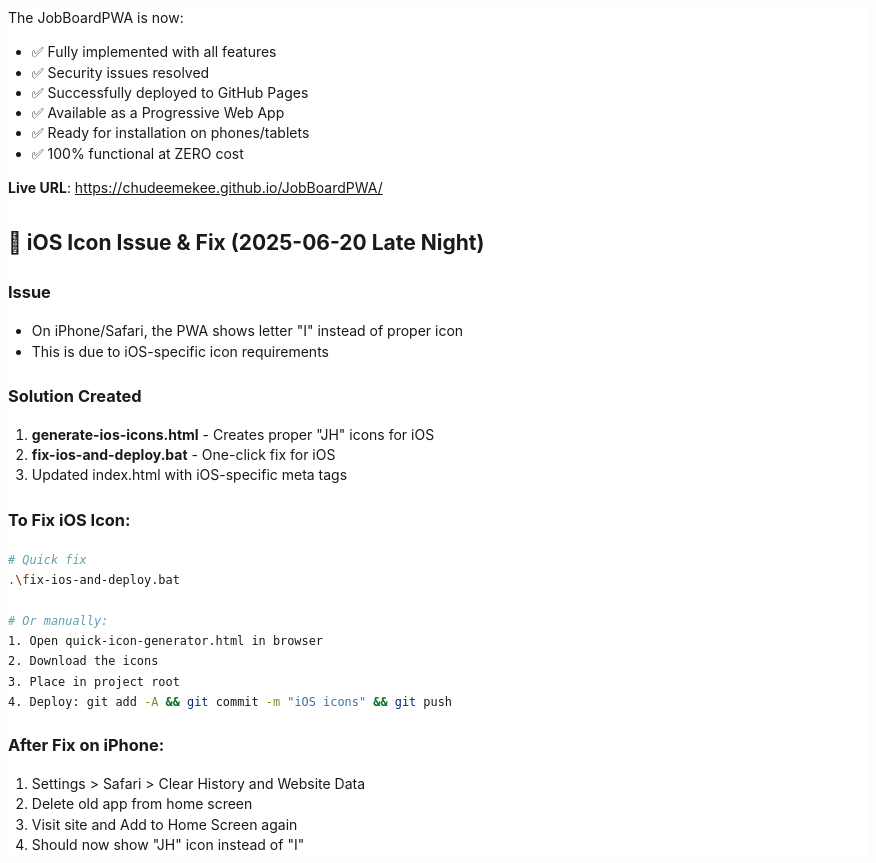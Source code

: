 The JobBoardPWA is now:
- ✅ Fully implemented with all features
- ✅ Security issues resolved
- ✅ Successfully deployed to GitHub Pages
- ✅ Available as a Progressive Web App
- ✅ Ready for installation on phones/tablets
- ✅ 100% functional at ZERO cost

**Live URL**: https://chudeemekee.github.io/JobBoardPWA/

## 🍎 iOS Icon Issue & Fix (2025-06-20 Late Night)

### Issue
- On iPhone/Safari, the PWA shows letter "I" instead of proper icon
- This is due to iOS-specific icon requirements

### Solution Created
1. **generate-ios-icons.html** - Creates proper "JH" icons for iOS
2. **fix-ios-and-deploy.bat** - One-click fix for iOS
3. Updated index.html with iOS-specific meta tags

### To Fix iOS Icon:
```bash
# Quick fix
.\fix-ios-and-deploy.bat

# Or manually:
1. Open quick-icon-generator.html in browser
2. Download the icons
3. Place in project root
4. Deploy: git add -A && git commit -m "iOS icons" && git push
```

### After Fix on iPhone:
1. Settings > Safari > Clear History and Website Data
2. Delete old app from home screen
3. Visit site and Add to Home Screen again
4. Should now show "JH" icon instead of "I"
